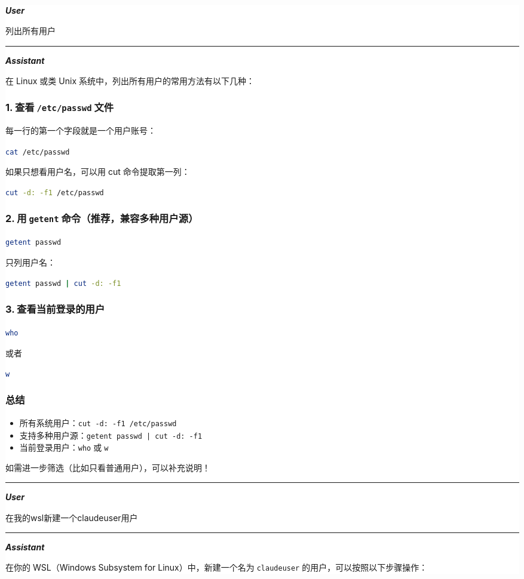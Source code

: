 
_**User**_

列出所有用户

---

_**Assistant**_

在 Linux 或类 Unix 系统中，列出所有用户的常用方法有以下几种：

### 1. 查看 `/etc/passwd` 文件
每一行的第一个字段就是一个用户账号：
```bash
cat /etc/passwd
```
如果只想看用户名，可以用 cut 命令提取第一列：
```bash
cut -d: -f1 /etc/passwd
```

### 2. 用 `getent` 命令（推荐，兼容多种用户源）
```bash
getent passwd
```
只列用户名：
```bash
getent passwd | cut -d: -f1
```

### 3. 查看当前登录的用户
```bash
who
```
或者
```bash
w
```

### 总结
- 所有系统用户：`cut -d: -f1 /etc/passwd`
- 支持多种用户源：`getent passwd | cut -d: -f1`
- 当前登录用户：`who` 或 `w`

如需进一步筛选（比如只看普通用户），可以补充说明！

---

_**User**_

在我的wsl新建一个claudeuser用户

---

_**Assistant**_

在你的 WSL（Windows Subsystem for Linux）中，新建一个名为 `claudeuser` 的用户，可以按照以下步骤操作：
